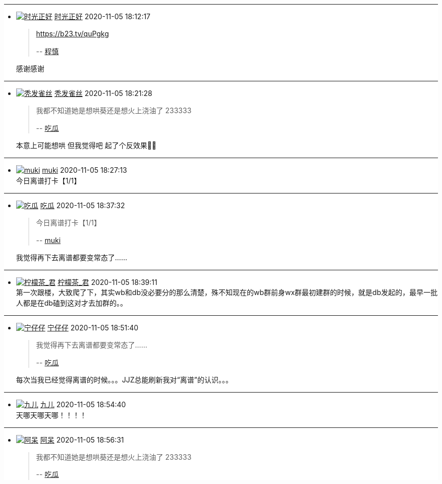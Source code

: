     
---
* [![时光正好](../../image/icon/u221192913-3.jpg)](https://www.douban.com/people/221192913/)    [时光正好](https://www.douban.com/people/221192913/)    2020-11-05 18:12:17  
  >https://b23.tv/quPgkg  
  >
  >-- [程慎](https://www.douban.com/people/175528838/)  
  
  感谢感谢  
---
* [![秃发雀丝](../../image/icon/u3984012-5.jpg)](https://www.douban.com/people/3984012/)    [秃发雀丝](https://www.douban.com/people/3984012/)    2020-11-05 18:21:28  
  >我都不知道她是想哄葵还是想火上浇油了 233333  
  >
  >-- [吃瓜](https://www.douban.com/people/219893584/)  
  
  本意上可能想哄 但我觉得吧 起了个反效果🤣🤣  
---
* [![muki](../../image/icon/u190049323-2.jpg)](https://www.douban.com/people/190049323/)    [muki](https://www.douban.com/people/190049323/)    2020-11-05 18:27:13  
  今日离谱打卡【1/1】  
---
* [![吃瓜](../../image/icon/u219893584-2.jpg)](https://www.douban.com/people/219893584/)    [吃瓜](https://www.douban.com/people/219893584/)    2020-11-05 18:37:32  
  >今日离谱打卡【1/1】  
  >
  >-- [muki](https://www.douban.com/people/190049323/)  
  
  我觉得再下去离谱都要变常态了……  
---
* [![柠檬茶_君](../../image/icon/u53796842-8.jpg)](https://www.douban.com/people/53796842/)    [柠檬茶_君](https://www.douban.com/people/53796842/)    2020-11-05 18:39:11  
  第一次跟楼，大致爬了下，其实wb和db没必要分的那么清楚，殊不知现在的wb群前身wx群最初建群的时候，就是db发起的，最早一批人都是在db磕到这对才去加群的。。  
---
* [![宁仔仔](../../image/icon/u141738921-1.jpg)](https://www.douban.com/people/141738921/)    [宁仔仔](https://www.douban.com/people/141738921/)    2020-11-05 18:51:40  
  >我觉得再下去离谱都要变常态了……  
  >
  >-- [吃瓜](https://www.douban.com/people/219893584/)  
  
  每次当我已经觉得离谱的时候。。。JJZ总能刷新我对“离谱”的认识。。。  
---
* [![九儿](../../image/icon/u152879078-4.jpg)](https://www.douban.com/people/152879078/)    [九儿](https://www.douban.com/people/152879078/)    2020-11-05 18:54:40  
  天哪天哪天哪！！！！  
---
* [![阿呆](../../image/icon/u223579792-1.jpg)](https://www.douban.com/people/223579792/)    [阿呆](https://www.douban.com/people/223579792/)    2020-11-05 18:56:31  
  >我都不知道她是想哄葵还是想火上浇油了 233333  
  >
  >-- [吃瓜](https://www.douban.com/people/219893584/)  
  